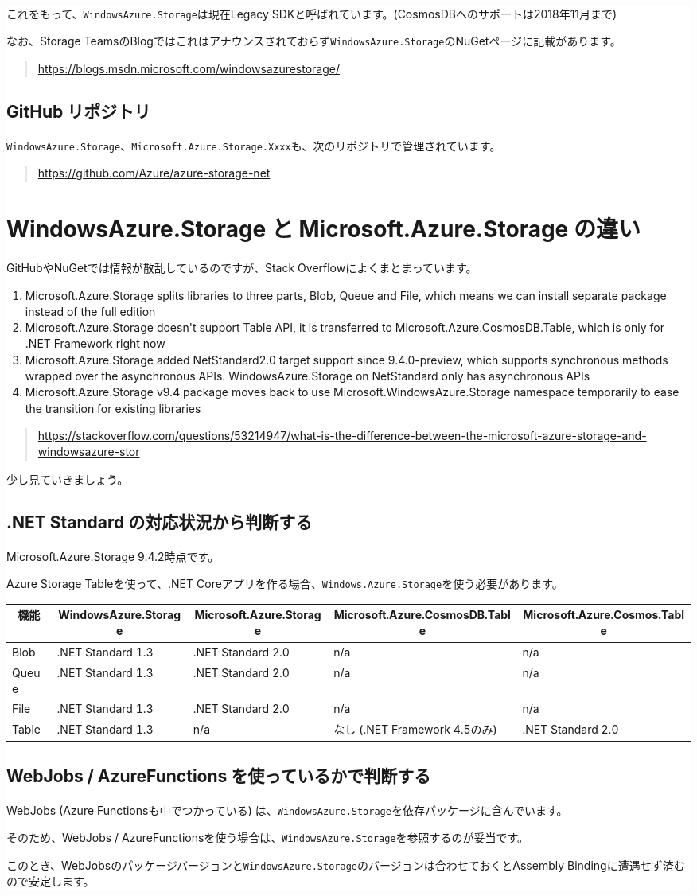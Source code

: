 これをもって、`WindowsAzure.Storage`は現在Legacy SDKと呼ばれています。(CosmosDBへのサポートは2018年11月まで)

なお、Storage TeamsのBlogではこれはアナウンスされておらず`WindowsAzure.Storage`のNuGetページに記載があります。

> https://blogs.msdn.microsoft.com/windowsazurestorage/

## GitHub リポジトリ

`WindowsAzure.Storage`、`Microsoft.Azure.Storage.Xxxx`も、次のリポジトリで管理されています。

> https://github.com/Azure/azure-storage-net

# WindowsAzure.Storage と Microsoft.Azure.Storage の違い

GitHubやNuGetでは情報が散乱しているのですが、Stack Overflowによくまとまっています。

1. Microsoft.Azure.Storage splits libraries to three parts, Blob, Queue and File, which means we can install separate package instead of the full edition
1. Microsoft.Azure.Storage doesn't support Table API, it is transferred to Microsoft.Azure.CosmosDB.Table, which is only for .NET Framework right now
1. Microsoft.Azure.Storage added NetStandard2.0 target support since 9.4.0-preview, which supports synchronous methods wrapped over the asynchronous APIs. WindowsAzure.Storage on NetStandard only has asynchronous APIs
1. Microsoft.Azure.Storage v9.4 package moves back to use Microsoft.WindowsAzure.Storage namespace temporarily to ease the transition for existing libraries

> https://stackoverflow.com/questions/53214947/what-is-the-difference-between-the-microsoft-azure-storage-and-windowsazure-stor

少し見ていきましょう。

## .NET Standard の対応状況から判断する

Microsoft.Azure.Storage 9.4.2時点です。

Azure Storage Tableを使って、.NET Coreアプリを作る場合、`Windows.Azure.Storage`を使う必要があります。

| 機能 | WindowsAzure.Storage| Microsoft.Azure.Storage | Microsoft.Azure.CosmosDB.Table | Microsoft.Azure.Cosmos.Table |
| ---- | ----  | ---- | ---- | ---- |
| Blob |  .NET Standard 1.3 | .NET Standard 2.0 | n/a | n/a |
| Queue | .NET Standard 1.3 | .NET Standard 2.0 | n/a | n/a |
| File | .NET Standard 1.3 | .NET Standard 2.0 | n/a | n/a |
| Table | .NET Standard 1.3 | n/a | なし (.NET Framework 4.5のみ) | .NET Standard 2.0 |

## WebJobs / AzureFunctions を使っているかで判断する

WebJobs (Azure Functionsも中でつかっている) は、`WindowsAzure.Storage`を依存パッケージに含んでいます。

そのため、WebJobs / AzureFunctionsを使う場合は、`WindowsAzure.Storage`を参照するのが妥当です。

このとき、WebJobsのパッケージバージョンと`WindowsAzure.Storage`のバージョンは合わせておくとAssembly Bindingに遭遇せず済むので安定します。

